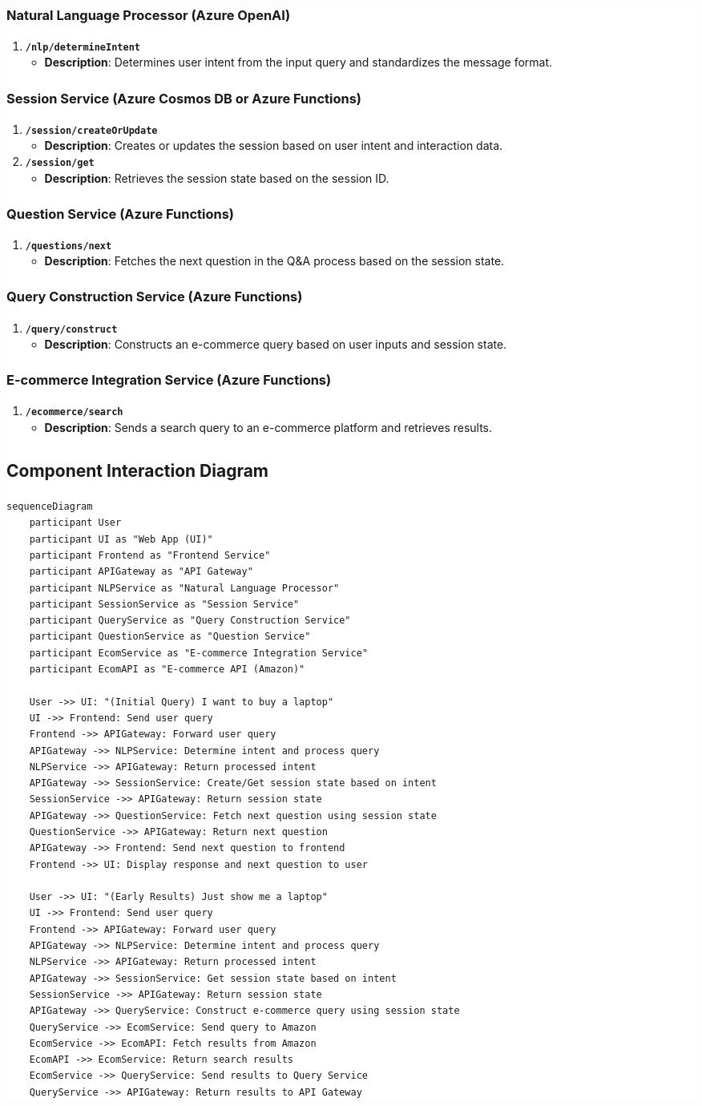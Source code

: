 ### Natural Language Processor (Azure OpenAI)
1. **`/nlp/determineIntent`**
   - **Description**: Determines user intent from the input query and standardizes the message format.

### Session Service (Azure Cosmos DB or Azure Functions)
1. **`/session/createOrUpdate`**
   - **Description**: Creates or updates the session based on user intent and interaction data.
2. **`/session/get`**
   - **Description**: Retrieves the session state based on the session ID.

### Question Service (Azure Functions)
1. **`/questions/next`**
   - **Description**: Fetches the next question in the Q&A process based on the session state.

### Query Construction Service (Azure Functions)
1. **`/query/construct`**
   - **Description**: Constructs an e-commerce query based on user inputs and session state.

### E-commerce Integration Service (Azure Functions)
1. **`/ecommerce/search`**
   - **Description**: Sends a search query to an e-commerce platform and retrieves results.


## Component Interaction Diagram
```mermaid
sequenceDiagram
    participant User
    participant UI as "Web App (UI)"
    participant Frontend as "Frontend Service"
    participant APIGateway as "API Gateway"
    participant NLPService as "Natural Language Processor"
    participant SessionService as "Session Service"
    participant QueryService as "Query Construction Service"
    participant QuestionService as "Question Service"
    participant EcomService as "E-commerce Integration Service"
    participant EcomAPI as "E-commerce API (Amazon)"

    User ->> UI: "(Initial Query) I want to buy a laptop"
    UI ->> Frontend: Send user query
    Frontend ->> APIGateway: Forward user query
    APIGateway ->> NLPService: Determine intent and process query
    NLPService ->> APIGateway: Return processed intent
    APIGateway ->> SessionService: Create/Get session state based on intent
    SessionService ->> APIGateway: Return session state
    APIGateway ->> QuestionService: Fetch next question using session state
    QuestionService ->> APIGateway: Return next question
    APIGateway ->> Frontend: Send next question to frontend
    Frontend ->> UI: Display response and next question to user

    User ->> UI: "(Early Results) Just show me a laptop"
    UI ->> Frontend: Send user query
    Frontend ->> APIGateway: Forward user query
    APIGateway ->> NLPService: Determine intent and process query
    NLPService ->> APIGateway: Return processed intent
    APIGateway ->> SessionService: Get session state based on intent
    SessionService ->> APIGateway: Return session state
    APIGateway ->> QueryService: Construct e-commerce query using session state
    QueryService ->> EcomService: Send query to Amazon
    EcomService ->> EcomAPI: Fetch results from Amazon
    EcomAPI ->> EcomService: Return search results
    EcomService ->> QueryService: Send results to Query Service
    QueryService ->> APIGateway: Return results to API Gateway
```